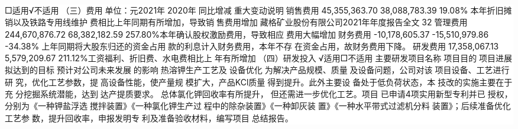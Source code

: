 □适用√不适用
（三）费用
单位：元2021年
2020年
同比增减
重大变动说明
销售费用
45,355,363.70
38,088,783.39
19.08%
本年折旧摊销以及铁路专用线维护
费相比上年同期有所增加，导致销
售费用增加
藏格矿业股份有限公司2021年年度报告全文
32
管理费用
244,670,876.72
68,382,182.59
257.80%本年确认股权激励费用，导致相应
费用大幅增加
财务费用
-10,178,605.37
-15,510,979.86
-34.38%
上年同期将大股东归还的资金占用
款的利息计入财务费用，本年不存
在资金占用，故财务费用下降。
研发费用
17,358,067.13
5,579,209.67
211.12%工资福利、折旧费、水电费相比上
年有所增加
（四）研发投入
√适用□不适用
主要研发项目名称
项目目的
项目进展
拟达到的目标
预计对公司未来发展
的影响
热溶钾生产工艺及
设备优化
为解决产品规模、质量
及设备问题，公司对该
项目设备、工艺进行研
究，优化工艺参数，提
高设备性能，使产量规
模扩大，产品KCl质量
得到提升。此外主要设
备处于低负荷状态，本
技改的实施主要在于充
分挖掘系统潜能，达到
达产提质要求。
总体氯化钾回收率有所提升，
但还需进一步优化工艺。项目
已申请4项实用新型专利并已
授权，分别为《一种钾盐浮选
搅拌装置》《一种氯化钾生产过
程中的除杂装置》《一种卸灰装
置》《一种水平带式过滤机分料
装置》；后续准备优化工艺参
数，提升回收率，申报发明专
利及准备验收材料，编写项目
总结报告。